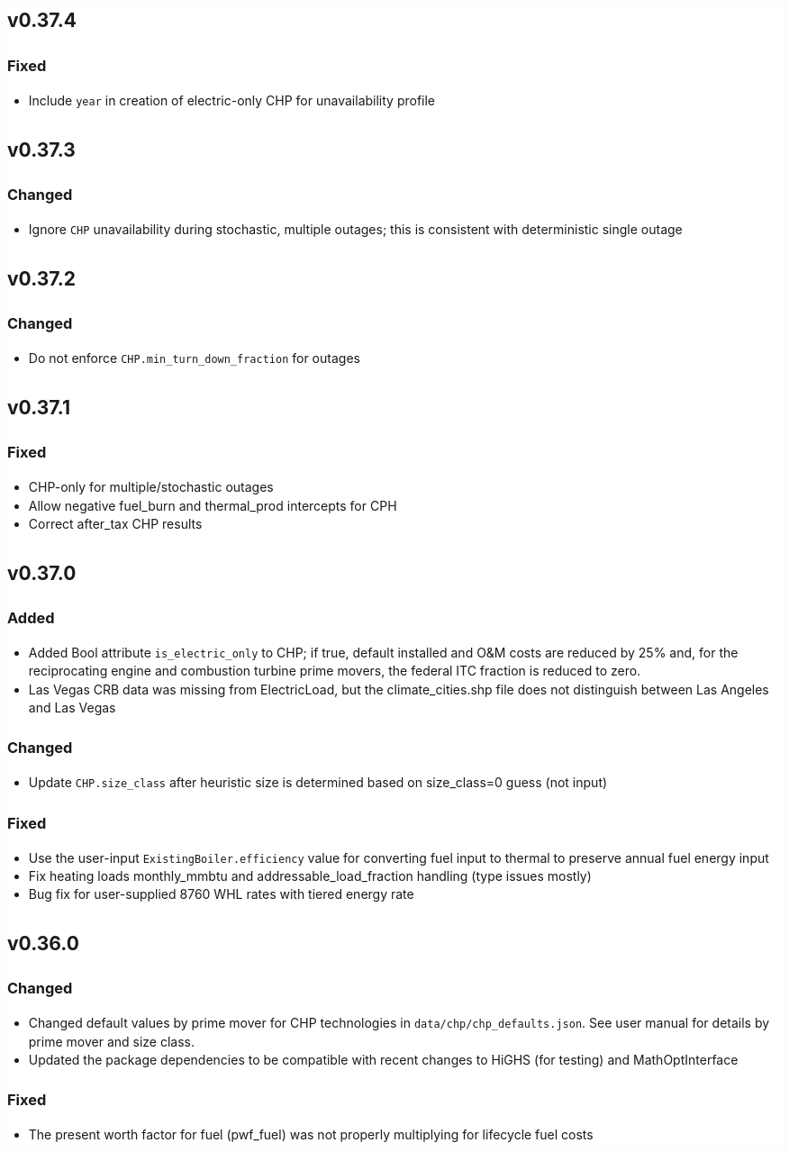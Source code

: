 ## v0.37.4
### Fixed
- Include `year` in creation of electric-only CHP for unavailability profile

## v0.37.3
### Changed
- Ignore `CHP` unavailability during stochastic, multiple outages; this is consistent with deterministic single outage

## v0.37.2
### Changed
- Do not enforce `CHP.min_turn_down_fraction` for outages

## v0.37.1
### Fixed
- CHP-only for multiple/stochastic outages
- Allow negative fuel_burn and thermal_prod intercepts for CPH
- Correct after_tax CHP results

## v0.37.0
### Added
- Added Bool attribute `is_electric_only` to CHP; if true, default installed and O&M costs are reduced by 25% and, for the reciprocating engine and combustion turbine prime movers, the federal ITC fraction is reduced to zero.
- Las Vegas CRB data was missing from ElectricLoad, but the climate_cities.shp file does not distinguish between Las Angeles and Las Vegas
### Changed
- Update `CHP.size_class` after heuristic size is determined based on size_class=0 guess (not input)
### Fixed
- Use the user-input `ExistingBoiler.efficiency` value for converting fuel input to thermal to preserve annual fuel energy input
- Fix heating loads monthly_mmbtu and addressable_load_fraction handling (type issues mostly)
- Bug fix for user-supplied 8760 WHL rates with tiered energy rate

## v0.36.0
### Changed
- Changed default values by prime mover for CHP technologies in `data/chp/chp_defaults.json`.  See user manual for details by prime mover and size class.
- Updated the package dependencies to be compatible with recent changes to HiGHS (for testing) and MathOptInterface
### Fixed
- The present worth factor for fuel (pwf_fuel) was not properly multiplying for lifecycle fuel costs
